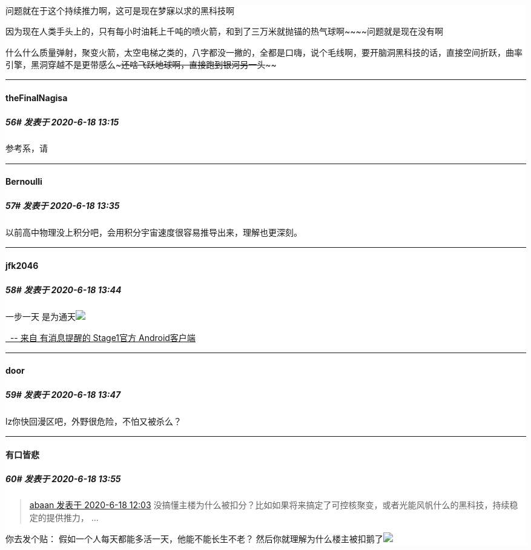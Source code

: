 问题就在于这个持续推力啊，这可是现在梦寐以求的黑科技啊

因为现在人类手头上的，只有每小时油耗上千吨的喷火箭，和到了三万米就抛锚的热气球啊~~~~问题就是现在没有啊


什么什么质量弹射，聚变火箭，太空电梯之类的，八字都没一撇的，全都是口嗨，说个毛线啊，要开脑洞黑科技的话，直接空间折跃，曲率引擎，黑洞穿越不是更带感么~~~还啥飞跃地球啊，直接跑到银河另一头~~~~


-----

####  theFinalNagisa  
##### 56#       发表于 2020-6-18 13:15


参考系，请


-----

####  Bernoulli  
##### 57#       发表于 2020-6-18 13:35


以前高中物理没上积分吧，会用积分宇宙速度很容易推导出来，理解也更深刻。


-----

####  jfk2046  
##### 58#       发表于 2020-6-18 13:44


一步一天 是为通天<img src="https://static.saraba1st.com/image/smiley/face2017/159.png" referrerpolicy="no-referrer">

[  -- 来自 有消息提醒的 Stage1官方 Android客户端](https://www.coolapk.com/apk/140634)


-----

####  door  
##### 59#       发表于 2020-6-18 13:47


lz你快回漫区吧，外野很危险，不怕又被杀么？


-----

####  有口皆悲  
##### 60#       发表于 2020-6-18 13:55


<blockquote><a href="httphttps://bbs.saraba1st.com/2b/forum.php?mod=redirect&amp;goto=findpost&amp;pid=47848919&amp;ptid=1942439" target="_blank">abaan 发表于 2020-6-18 12:03</a>
没搞懂主楼为什么被扣分？比如如果将来搞定了可控核聚变，或者光能风帆什么的黑科技，持续稳定的提供推力， ...</blockquote>
你去发个贴：
假如一个人每天都能多活一天，他能不能长生不老？
然后你就理解为什么楼主被扣鹅了<img src="https://static.saraba1st.com/image/smiley/face2017/057.png" referrerpolicy="no-referrer">
